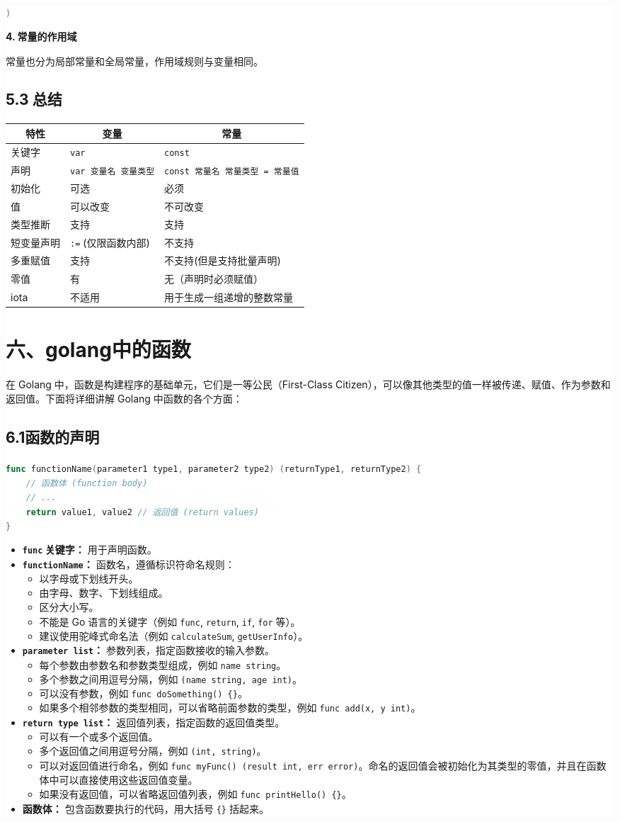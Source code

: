 ```go
)
```

**4. 常量的作用域**

常量也分为局部常量和全局常量，作用域规则与变量相同。



## 5.3 总结

| 特性       | 变量                  | 常量                             |
| ---------- | --------------------- | -------------------------------- |
| 关键字     | `var`                 | `const`                          |
| 声明       | `var 变量名 变量类型` | `const 常量名 常量类型 = 常量值` |
| 初始化     | 可选                  | 必须                             |
| 值         | 可以改变              | 不可改变                         |
| 类型推断   | 支持                  | 支持                             |
| 短变量声明 | `:=` (仅限函数内部)   | 不支持                           |
| 多重赋值   | 支持                  | 不支持(但是支持批量声明)         |
| 零值       | 有                    | 无（声明时必须赋值）             |
| iota       | 不适用                | 用于生成一组递增的整数常量       |





# 六、golang中的函数

在 Golang 中，函数是构建程序的基础单元，它们是一等公民（First-Class Citizen），可以像其他类型的值一样被传递、赋值、作为参数和返回值。下面将详细讲解 Golang 中函数的各个方面：

## 6.1函数的声明

```go
func functionName(parameter1 type1, parameter2 type2) (returnType1, returnType2) {
    // 函数体 (function body)
    // ...
    return value1, value2 // 返回值 (return values)
}
```

*   **`func` 关键字：** 用于声明函数。
*   **`functionName`：** 函数名，遵循标识符命名规则：
    *   以字母或下划线开头。
    *   由字母、数字、下划线组成。
    *   区分大小写。
    *   不能是 Go 语言的关键字（例如 `func`, `return`, `if`, `for` 等）。
    *   建议使用驼峰式命名法（例如 `calculateSum`, `getUserInfo`）。
*   **`parameter list`：** 参数列表，指定函数接收的输入参数。
    *   每个参数由参数名和参数类型组成，例如 `name string`。
    *   多个参数之间用逗号分隔，例如 `(name string, age int)`。
    *   可以没有参数，例如 `func doSomething() {}`。
    *   如果多个相邻参数的类型相同，可以省略前面参数的类型，例如 `func add(x, y int)`。
*   **`return type list`：** 返回值列表，指定函数的返回值类型。
    *   可以有一个或多个返回值。
    *   多个返回值之间用逗号分隔，例如 `(int, string)`。
    *   可以对返回值进行命名，例如 `func myFunc() (result int, err error)`。命名的返回值会被初始化为其类型的零值，并且在函数体中可以直接使用这些返回值变量。
    *   如果没有返回值，可以省略返回值列表，例如 `func printHello() {}`。
*   **函数体：** 包含函数要执行的代码，用大括号 `{}` 括起来。